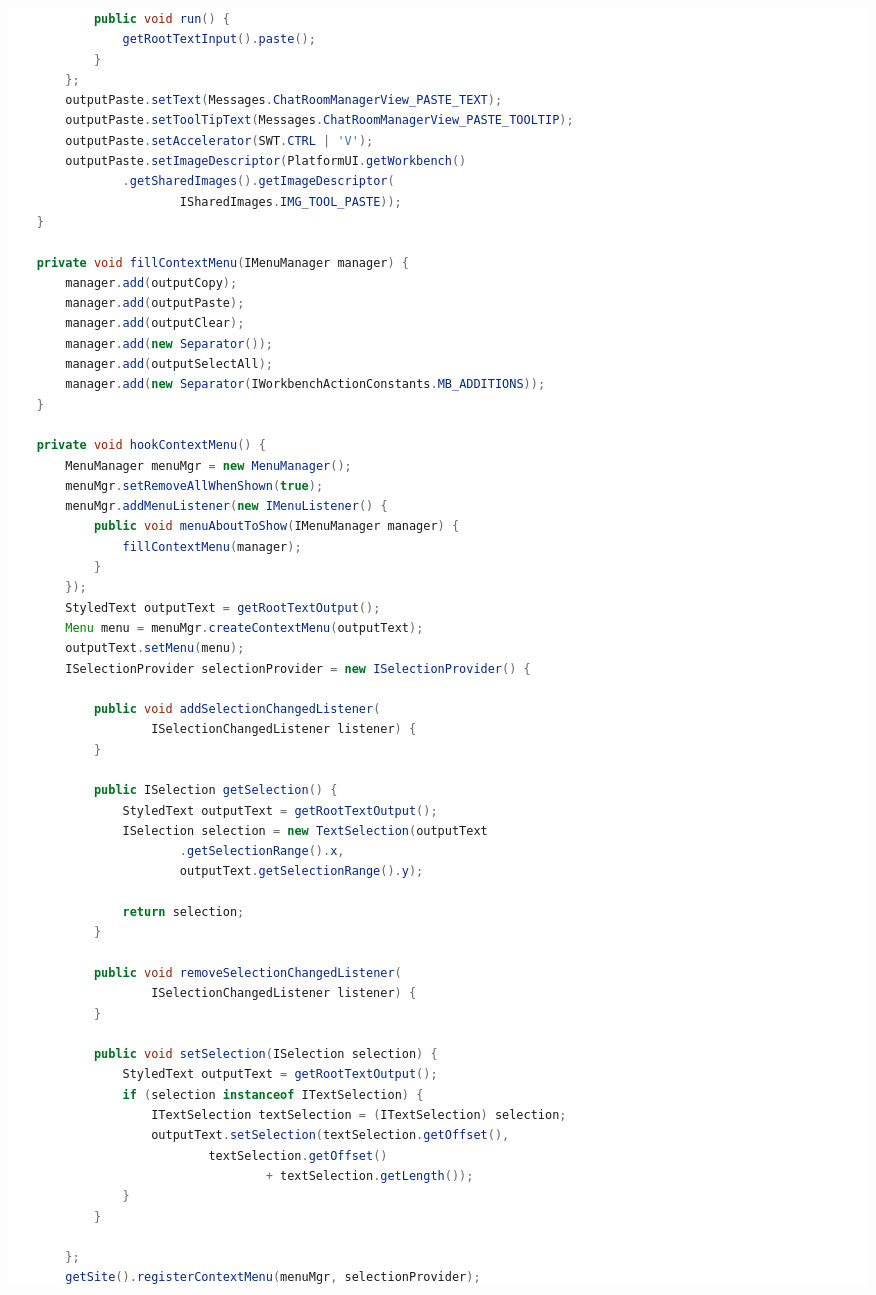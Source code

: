 ```java
			public void run() {
				getRootTextInput().paste();
			}
		};
		outputPaste.setText(Messages.ChatRoomManagerView_PASTE_TEXT);
		outputPaste.setToolTipText(Messages.ChatRoomManagerView_PASTE_TOOLTIP);
		outputPaste.setAccelerator(SWT.CTRL | 'V');
		outputPaste.setImageDescriptor(PlatformUI.getWorkbench()
				.getSharedImages().getImageDescriptor(
						ISharedImages.IMG_TOOL_PASTE));
	}

	private void fillContextMenu(IMenuManager manager) {
		manager.add(outputCopy);
		manager.add(outputPaste);
		manager.add(outputClear);
		manager.add(new Separator());
		manager.add(outputSelectAll);
		manager.add(new Separator(IWorkbenchActionConstants.MB_ADDITIONS));
	}

	private void hookContextMenu() {
		MenuManager menuMgr = new MenuManager(); 
		menuMgr.setRemoveAllWhenShown(true);
		menuMgr.addMenuListener(new IMenuListener() {
			public void menuAboutToShow(IMenuManager manager) {
				fillContextMenu(manager);
			}
		});
		StyledText outputText = getRootTextOutput();
		Menu menu = menuMgr.createContextMenu(outputText);
		outputText.setMenu(menu);
		ISelectionProvider selectionProvider = new ISelectionProvider() {

			public void addSelectionChangedListener(
					ISelectionChangedListener listener) {
			}

			public ISelection getSelection() {
				StyledText outputText = getRootTextOutput();
				ISelection selection = new TextSelection(outputText
						.getSelectionRange().x,
						outputText.getSelectionRange().y);

				return selection;
			}

			public void removeSelectionChangedListener(
					ISelectionChangedListener listener) {
			}

			public void setSelection(ISelection selection) {
				StyledText outputText = getRootTextOutput();
				if (selection instanceof ITextSelection) {
					ITextSelection textSelection = (ITextSelection) selection;
					outputText.setSelection(textSelection.getOffset(),
							textSelection.getOffset()
									+ textSelection.getLength());
				}
			}

		};
		getSite().registerContextMenu(menuMgr, selectionProvider);
```